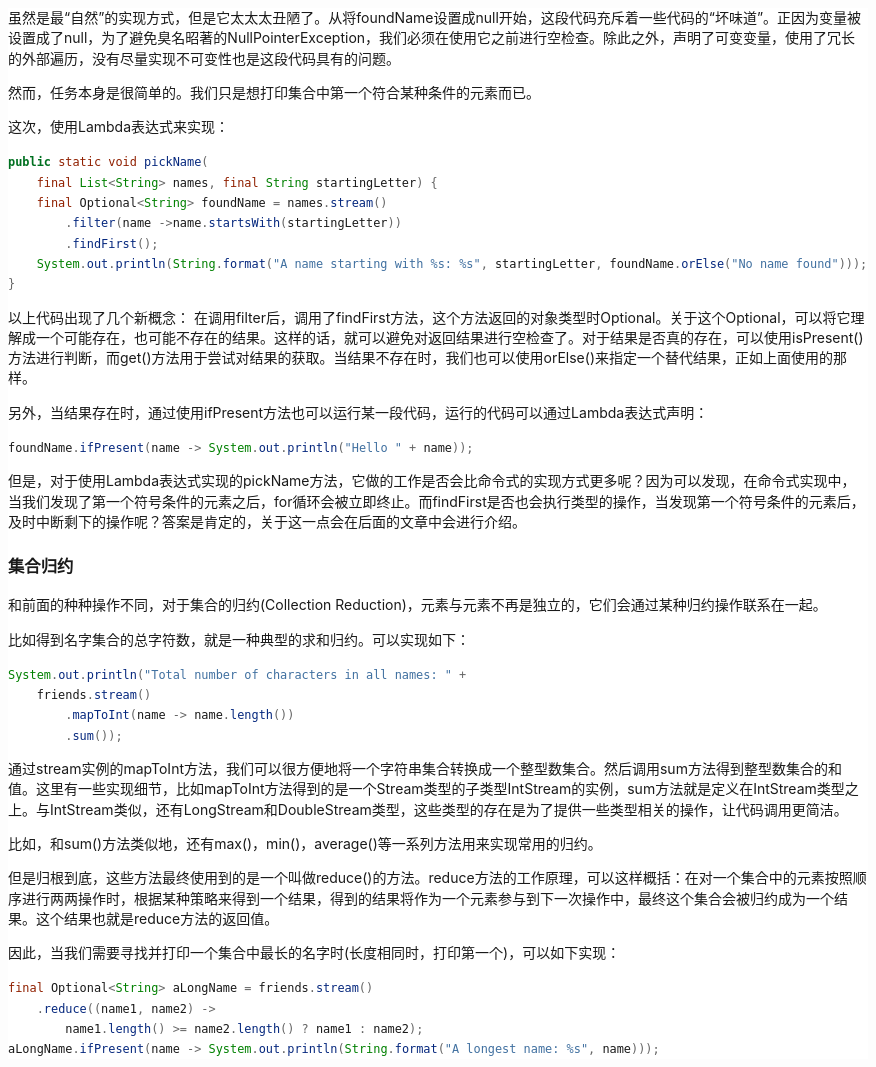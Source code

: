 虽然是最“自然”的实现方式，但是它太太太丑陋了。从将foundName设置成null开始，这段代码充斥着一些代码的“坏味道”。正因为变量被设置成了null，为了避免臭名昭著的NullPointerException，我们必须在使用它之前进行空检查。除此之外，声明了可变变量，使用了冗长的外部遍历，没有尽量实现不可变性也是这段代码具有的问题。

然而，任务本身是很简单的。我们只是想打印集合中第一个符合某种条件的元素而已。

这次，使用Lambda表达式来实现：

```java
public static void pickName(
    final List<String> names, final String startingLetter) {
    final Optional<String> foundName = names.stream()
        .filter(name ->name.startsWith(startingLetter))
        .findFirst();
    System.out.println(String.format("A name starting with %s: %s", startingLetter, foundName.orElse("No name found")));
}
```

以上代码出现了几个新概念： 在调用filter后，调用了findFirst方法，这个方法返回的对象类型时Optional。关于这个Optional，可以将它理解成一个可能存在，也可能不存在的结果。这样的话，就可以避免对返回结果进行空检查了。对于结果是否真的存在，可以使用isPresent()方法进行判断，而get()方法用于尝试对结果的获取。当结果不存在时，我们也可以使用orElse()来指定一个替代结果，正如上面使用的那样。

另外，当结果存在时，通过使用ifPresent方法也可以运行某一段代码，运行的代码可以通过Lambda表达式声明：

```java
foundName.ifPresent(name -> System.out.println("Hello " + name));
```

但是，对于使用Lambda表达式实现的pickName方法，它做的工作是否会比命令式的实现方式更多呢？因为可以发现，在命令式实现中，当我们发现了第一个符号条件的元素之后，for循环会被立即终止。而findFirst是否也会执行类型的操作，当发现第一个符号条件的元素后，及时中断剩下的操作呢？答案是肯定的，关于这一点会在后面的文章中会进行介绍。

### 集合归约

和前面的种种操作不同，对于集合的归约(Collection Reduction)，元素与元素不再是独立的，它们会通过某种归约操作联系在一起。

比如得到名字集合的总字符数，就是一种典型的求和归约。可以实现如下：

```java
System.out.println("Total number of characters in all names: " +
    friends.stream()
        .mapToInt(name -> name.length())
        .sum());
```

通过stream实例的mapToInt方法，我们可以很方便地将一个字符串集合转换成一个整型数集合。然后调用sum方法得到整型数集合的和值。这里有一些实现细节，比如mapToInt方法得到的是一个Stream类型的子类型IntStream的实例，sum方法就是定义在IntStream类型之上。与IntStream类似，还有LongStream和DoubleStream类型，这些类型的存在是为了提供一些类型相关的操作，让代码调用更简洁。

比如，和sum()方法类似地，还有max()，min()，average()等一系列方法用来实现常用的归约。

但是归根到底，这些方法最终使用到的是一个叫做reduce()的方法。reduce方法的工作原理，可以这样概括：在对一个集合中的元素按照顺序进行两两操作时，根据某种策略来得到一个结果，得到的结果将作为一个元素参与到下一次操作中，最终这个集合会被归约成为一个结果。这个结果也就是reduce方法的返回值。

因此，当我们需要寻找并打印一个集合中最长的名字时(长度相同时，打印第一个)，可以如下实现：

```java
final Optional<String> aLongName = friends.stream()
    .reduce((name1, name2) ->
        name1.length() >= name2.length() ? name1 : name2);
aLongName.ifPresent(name -> System.out.println(String.format("A longest name: %s", name)));
```
